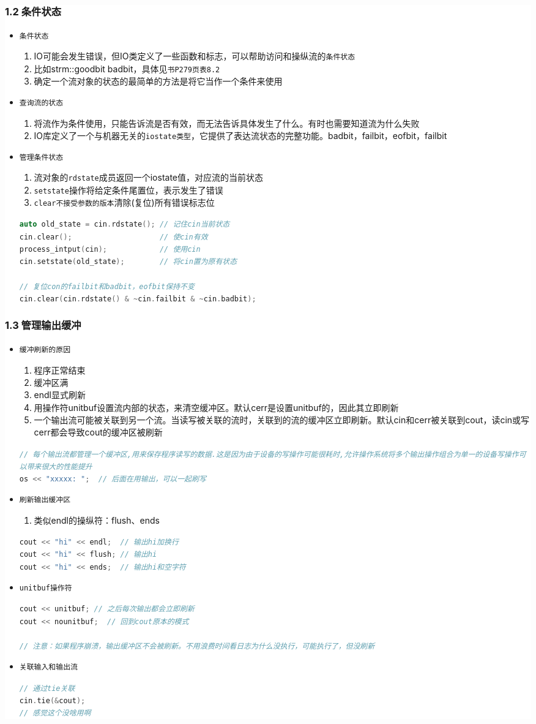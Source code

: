 ### 1.2 条件状态
* `条件状态`
    1. IO可能会发生错误，但IO类定义了一些函数和标志，可以帮助访问和操纵流的`条件状态`
    2. 比如strm::goodbit  badbit，具体见`书P279页表8.2`
    3. 确定一个流对象的状态的最简单的方法是将它当作一个条件来使用

* `查询流的状态`
    1. 将流作为条件使用，只能告诉流是否有效，而无法告诉具体发生了什么。有时也需要知道流为什么失败
    2. IO库定义了一个与机器无关的`iostate类型`，它提供了表达流状态的完整功能。badbit，failbit，eofbit，failbit

* `管理条件状态`
    1. 流对象的`rdstate`成员返回一个iostate值，对应流的当前状态
    2. `setstate`操作将给定条件尾置位，表示发生了错误
    3. `clear不接受参数的版本`清除(复位)所有错误标志位
    ```cpp
    auto old_state = cin.rdstate(); // 记住cin当前状态
    cin.clear();                    // 使cin有效
    process_intput(cin);            // 使用cin
    cin.setstate(old_state);        // 将cin置为原有状态

    // 复位con的failbit和badbit，eofbit保持不变
    cin.clear(cin.rdstate() & ~cin.failbit & ~cin.badbit);
    ```

### 1.3 管理输出缓冲
* `缓冲刷新的原因`
    1. 程序正常结束
    2. 缓冲区满
    3. endl显式刷新
    4. 用操作符unitbuf设置流内部的状态，来清空缓冲区。默认cerr是设置unitbuf的，因此其立即刷新
    5. 一个输出流可能被关联到另一个流。当读写被关联的流时，关联到的流的缓冲区立即刷新。默认cin和cerr被关联到cout，读cin或写cerr都会导致cout的缓冲区被刷新
    ```cpp
    // 每个输出流都管理一个缓冲区,用来保存程序读写的数据.这是因为由于设备的写操作可能很耗时,允许操作系统将多个输出操作组合为单一的设备写操作可以带来很大的性能提升
    os << "xxxxx: ";  // 后面在用输出，可以一起刷写
    ```

* `刷新输出缓冲区`
    1. 类似endl的操纵符：flush、ends
    ```cpp
    cout << "hi" << endl;  // 输出hi加换行
    cout << "hi" << flush; // 输出hi
    cout << "hi" << ends;  // 输出hi和空字符
    ```

* `unitbuf操作符`
    ```cpp
    cout << unitbuf; // 之后每次输出都会立即刷新
    cout << nounitbuf;  // 回到cout原本的模式

    // 注意：如果程序崩溃，输出缓冲区不会被刷新。不用浪费时间看日志为什么没执行，可能执行了，但没刷新
    ```

* `关联输入和输出流`
    ```cpp
    // 通过tie关联
    cin.tie(&cout);
    // 感觉这个没啥用啊
    ```
